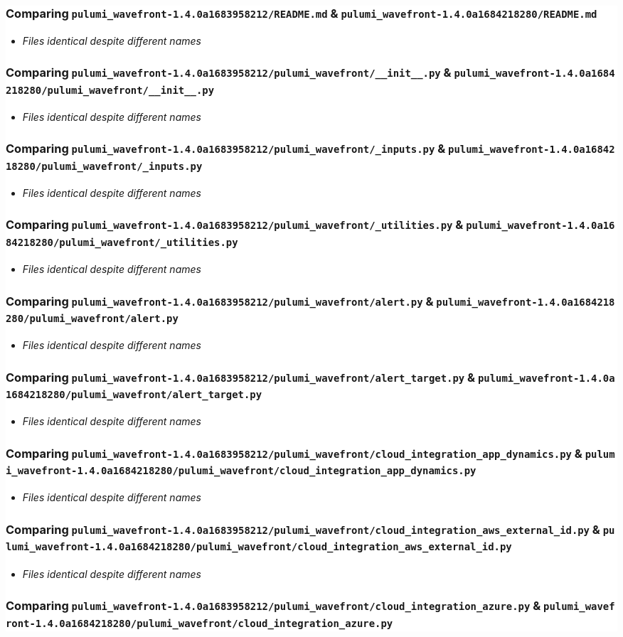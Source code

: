 ### Comparing `pulumi_wavefront-1.4.0a1683958212/README.md` & `pulumi_wavefront-1.4.0a1684218280/README.md`

 * *Files identical despite different names*

### Comparing `pulumi_wavefront-1.4.0a1683958212/pulumi_wavefront/__init__.py` & `pulumi_wavefront-1.4.0a1684218280/pulumi_wavefront/__init__.py`

 * *Files identical despite different names*

### Comparing `pulumi_wavefront-1.4.0a1683958212/pulumi_wavefront/_inputs.py` & `pulumi_wavefront-1.4.0a1684218280/pulumi_wavefront/_inputs.py`

 * *Files identical despite different names*

### Comparing `pulumi_wavefront-1.4.0a1683958212/pulumi_wavefront/_utilities.py` & `pulumi_wavefront-1.4.0a1684218280/pulumi_wavefront/_utilities.py`

 * *Files identical despite different names*

### Comparing `pulumi_wavefront-1.4.0a1683958212/pulumi_wavefront/alert.py` & `pulumi_wavefront-1.4.0a1684218280/pulumi_wavefront/alert.py`

 * *Files identical despite different names*

### Comparing `pulumi_wavefront-1.4.0a1683958212/pulumi_wavefront/alert_target.py` & `pulumi_wavefront-1.4.0a1684218280/pulumi_wavefront/alert_target.py`

 * *Files identical despite different names*

### Comparing `pulumi_wavefront-1.4.0a1683958212/pulumi_wavefront/cloud_integration_app_dynamics.py` & `pulumi_wavefront-1.4.0a1684218280/pulumi_wavefront/cloud_integration_app_dynamics.py`

 * *Files identical despite different names*

### Comparing `pulumi_wavefront-1.4.0a1683958212/pulumi_wavefront/cloud_integration_aws_external_id.py` & `pulumi_wavefront-1.4.0a1684218280/pulumi_wavefront/cloud_integration_aws_external_id.py`

 * *Files identical despite different names*

### Comparing `pulumi_wavefront-1.4.0a1683958212/pulumi_wavefront/cloud_integration_azure.py` & `pulumi_wavefront-1.4.0a1684218280/pulumi_wavefront/cloud_integration_azure.py`
